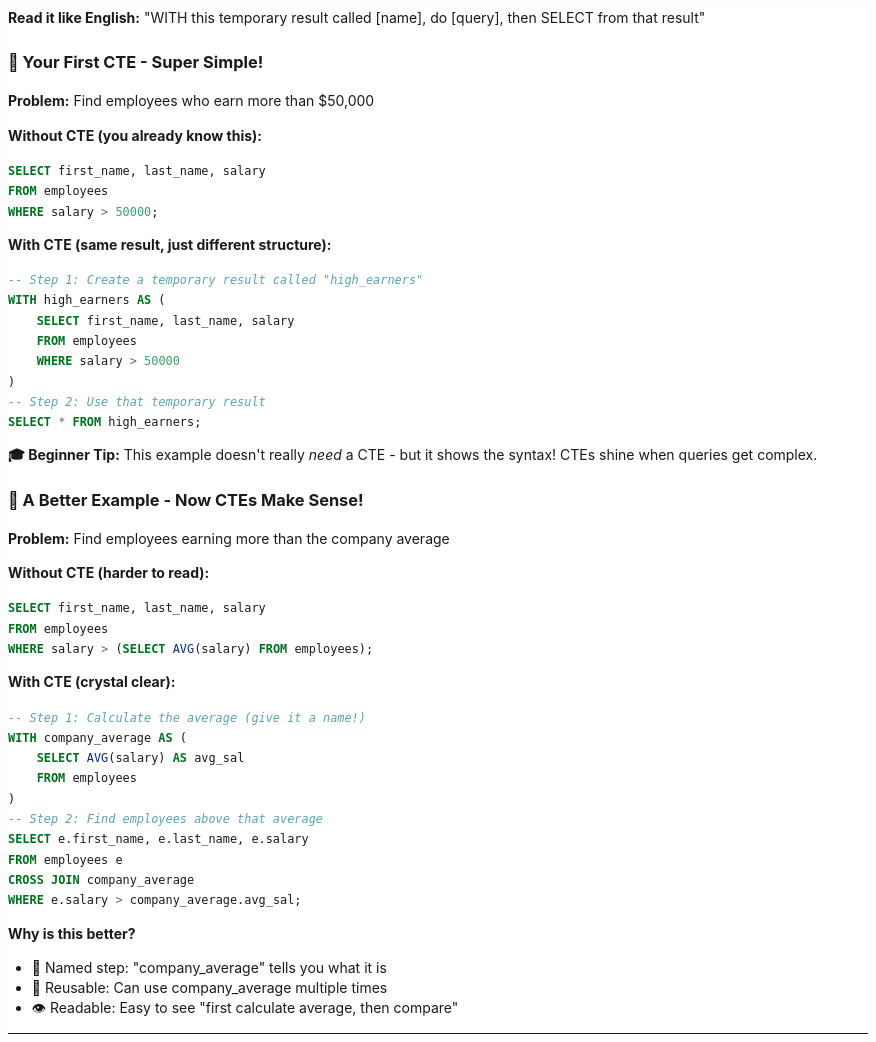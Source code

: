 **Read it like English:**
"WITH this temporary result called [name], do [query], then SELECT from that result"

### 🎯 Your First CTE - Super Simple!

**Problem:** Find employees who earn more than $50,000

**Without CTE (you already know this):**
```sql
SELECT first_name, last_name, salary
FROM employees
WHERE salary > 50000;
```

**With CTE (same result, just different structure):**
```sql
-- Step 1: Create a temporary result called "high_earners"
WITH high_earners AS (
    SELECT first_name, last_name, salary
    FROM employees
    WHERE salary > 50000
)
-- Step 2: Use that temporary result
SELECT * FROM high_earners;
```

**🎓 Beginner Tip:** This example doesn't really *need* a CTE - but it shows the syntax! CTEs shine when queries get complex.

### 🎯 A Better Example - Now CTEs Make Sense!

**Problem:** Find employees earning more than the company average

**Without CTE (harder to read):**
```sql
SELECT first_name, last_name, salary
FROM employees
WHERE salary > (SELECT AVG(salary) FROM employees);
```

**With CTE (crystal clear):**
```sql
-- Step 1: Calculate the average (give it a name!)
WITH company_average AS (
    SELECT AVG(salary) AS avg_sal
    FROM employees
)
-- Step 2: Find employees above that average
SELECT e.first_name, e.last_name, e.salary
FROM employees e
CROSS JOIN company_average
WHERE e.salary > company_average.avg_sal;
```

**Why is this better?**
- 📝 Named step: "company_average" tells you what it is
- 🔄 Reusable: Can use company_average multiple times
- 👁️ Readable: Easy to see "first calculate average, then compare"

---